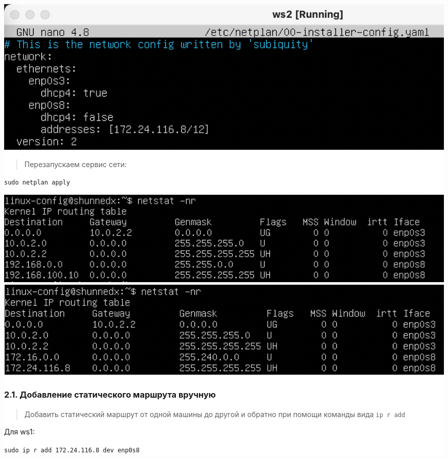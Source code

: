 ![ws2 edited config](screenshots/2.2%20ws2.png)

> Перезапускаем сервис сети:

```shell
sudo netplan apply
```

![ws1 netplan](screenshots/2.2%20ws1%20netplan.png)
![ws2 netplan](screenshots/2.2%20ws2%20netplan.png)

### 2.1. Добавление статического маршрута вручную

> Добавить статический маршрут от одной машины до другой и обратно при помощи команды вида `ip r add`

Для ws1:

```shell
sudo ip r add 172.24.116.8 dev enp0s8
```
